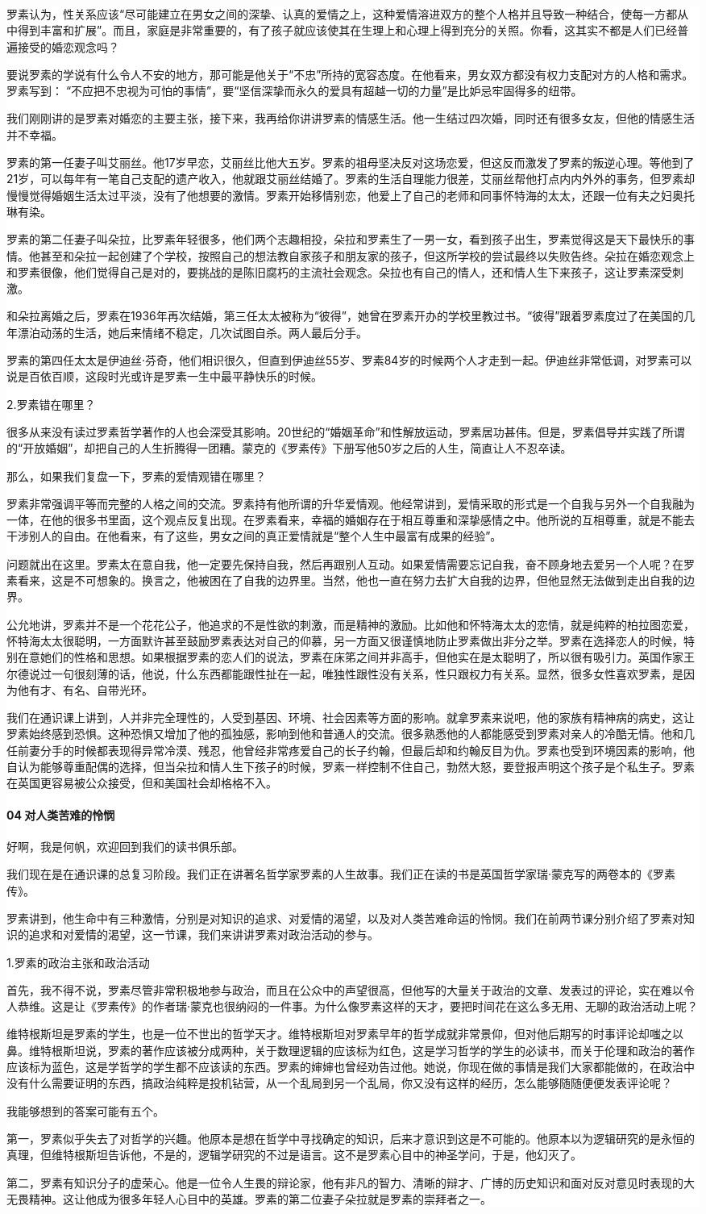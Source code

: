 罗素认为，性关系应该“尽可能建立在男女之间的深挚、认真的爱情之上，这种爱情溶进双方的整个人格并且导致一种结合，使每一方都从中得到丰富和扩展”。而且，家庭是非常重要的，有了孩子就应该使其在生理上和心理上得到充分的关照。你看，这其实不都是人们已经普遍接受的婚恋观念吗？

要说罗素的学说有什么令人不安的地方，那可能是他关于“不忠”所持的宽容态度。在他看来，男女双方都没有权力支配对方的人格和需求。罗素写到： “不应把不忠视为可怕的事情”，要“坚信深挚而永久的爱具有超越一切的力量”是比妒忌牢固得多的纽带。

我们刚刚讲的是罗素对婚恋的主要主张，接下来，我再给你讲讲罗素的情感生活。他一生结过四次婚，同时还有很多女友，但他的情感生活并不幸福。

罗素的第一任妻子叫艾丽丝。他17岁早恋，艾丽丝比他大五岁。罗素的祖母坚决反对这场恋爱，但这反而激发了罗素的叛逆心理。等他到了21岁，可以每年有一笔自己支配的遗产收入，他就跟艾丽丝结婚了。罗素的生活自理能力很差，艾丽丝帮他打点内内外外的事务，但罗素却慢慢觉得婚姻生活太过平淡，没有了他想要的激情。罗素开始移情别恋，他爱上了自己的老师和同事怀特海的太太，还跟一位有夫之妇奥托琳有染。

罗素的第二任妻子叫朵拉，比罗素年轻很多，他们两个志趣相投，朵拉和罗素生了一男一女，看到孩子出生，罗素觉得这是天下最快乐的事情。他甚至和朵拉一起创建了个学校，按照自己的想法教自家孩子和朋友家的孩子，但这所学校的尝试最终以失败告终。朵拉在婚恋观念上和罗素很像，他们觉得自己是对的，要挑战的是陈旧腐朽的主流社会观念。朵拉也有自己的情人，还和情人生下来孩子，这让罗素深受刺激。

和朵拉离婚之后，罗素在1936年再次结婚，第三任太太被称为“彼得”，她曾在罗素开办的学校里教过书。“彼得”跟着罗素度过了在美国的几年漂泊动荡的生活，她后来情绪不稳定，几次试图自杀。两人最后分手。

罗素的第四任太太是伊迪丝·芬奇，他们相识很久，但直到伊迪丝55岁、罗素84岁的时候两个人才走到一起。伊迪丝非常低调，对罗素可以说是百依百顺，这段时光或许是罗素一生中最平静快乐的时候。

2.罗素错在哪里？

很多从来没有读过罗素哲学著作的人也会深受其影响。20世纪的“婚姻革命”和性解放运动，罗素居功甚伟。但是，罗素倡导并实践了所谓的“开放婚姻”，却把自己的人生折腾得一团糟。蒙克的《罗素传》下册写他50岁之后的人生，简直让人不忍卒读。

那么，如果我们复盘一下，罗素的爱情观错在哪里？

罗素非常强调平等而完整的人格之间的交流。罗素持有他所谓的升华爱情观。他经常讲到，爱情采取的形式是一个自我与另外一个自我融为一体，在他的很多书里面，这个观点反复出现。在罗素看来，幸福的婚姻存在于相互尊重和深挚感情之中。他所说的互相尊重，就是不能去干涉别人的自由。在他看来，有了这些，男女之间的真正爱情就是“整个人生中最富有成果的经验”。

问题就出在这里。罗素太在意自我，他一定要先保持自我，然后再跟别人互动。如果爱情需要忘记自我，奋不顾身地去爱另一个人呢？在罗素看来，这是不可想象的。换言之，他被困在了自我的边界里。当然，他也一直在努力去扩大自我的边界，但他显然无法做到走出自我的边界。

公允地讲，罗素并不是一个花花公子，他追求的不是性欲的刺激，而是精神的激励。比如他和怀特海太太的恋情，就是纯粹的柏拉图恋爱，怀特海太太很聪明，一方面默许甚至鼓励罗素表达对自己的仰慕，另一方面又很谨慎地防止罗素做出非分之举。罗素在选择恋人的时候，特别在意她们的性格和思想。如果根据罗素的恋人们的说法，罗素在床笫之间并非高手，但他实在是太聪明了，所以很有吸引力。英国作家王尔德说过一句很刻薄的话，他说，什么东西都能跟性扯在一起，唯独性跟性没有关系，性只跟权力有关系。显然，很多女性喜欢罗素，是因为他有才、有名、自带光环。

我们在通识课上讲到，人并非完全理性的，人受到基因、环境、社会因素等方面的影响。就拿罗素来说吧，他的家族有精神病的病史，这让罗素始终感到恐惧。这种恐惧又增加了他的孤独感，影响到他和普通人的交流。很多熟悉他的人都能感受到罗素对亲人的冷酷无情。他和几任前妻分手的时候都表现得异常冷漠、残忍，他曾经非常疼爱自己的长子约翰，但最后却和约翰反目为仇。罗素也受到环境因素的影响，他自认为能够尊重配偶的选择，但当朵拉和情人生下孩子的时候，罗素一样控制不住自己，勃然大怒，要登报声明这个孩子是个私生子。罗素在英国更容易被公众接受，但和美国社会却格格不入。

#### 04 对人类苦难的怜悯
好啊，我是何帆，欢迎回到我们的读书俱乐部。

我们现在是在通识课的总复习阶段。我们正在讲著名哲学家罗素的人生故事。我们正在读的书是英国哲学家瑞·蒙克写的两卷本的《罗素传》。

罗素讲到，他生命中有三种激情，分别是对知识的追求、对爱情的渴望，以及对人类苦难命运的怜悯。我们在前两节课分别介绍了罗素对知识的追求和对爱情的渴望，这一节课，我们来讲讲罗素对政治活动的参与。

1.罗素的政治主张和政治活动

首先，我不得不说，罗素尽管非常积极地参与政治，而且在公众中的声望很高，但他写的大量关于政治的文章、发表过的评论，实在难以令人恭维。这是让《罗素传》的作者瑞·蒙克也很纳闷的一件事。为什么像罗素这样的天才，要把时间花在这么多无用、无聊的政治活动上呢？

维特根斯坦是罗素的学生，也是一位不世出的哲学天才。维特根斯坦对罗素早年的哲学成就非常景仰，但对他后期写的时事评论却嗤之以鼻。维特根斯坦说，罗素的著作应该被分成两种，关于数理逻辑的应该标为红色，这是学习哲学的学生的必读书，而关于伦理和政治的著作应该标为蓝色，这是学哲学的学生都不应该读的东西。罗素的婶婶也曾经劝告过他。她说，你现在做的事情是我们大家都能做的，在政治中没有什么需要证明的东西，搞政治纯粹是投机钻营，从一个乱局到另一个乱局，你又没有这样的经历，怎么能够随随便便发表评论呢？

我能够想到的答案可能有五个。

第一，罗素似乎失去了对哲学的兴趣。他原本是想在哲学中寻找确定的知识，后来才意识到这是不可能的。他原本以为逻辑研究的是永恒的真理，但维特根斯坦告诉他，不是的，逻辑学研究的不过是语言。这不是罗素心目中的神圣学问，于是，他幻灭了。

第二，罗素有知识分子的虚荣心。他是一位令人生畏的辩论家，他有非凡的智力、清晰的辩才、广博的历史知识和面对反对意见时表现的大无畏精神。这让他成为很多年轻人心目中的英雄。罗素的第二位妻子朵拉就是罗素的崇拜者之一。
